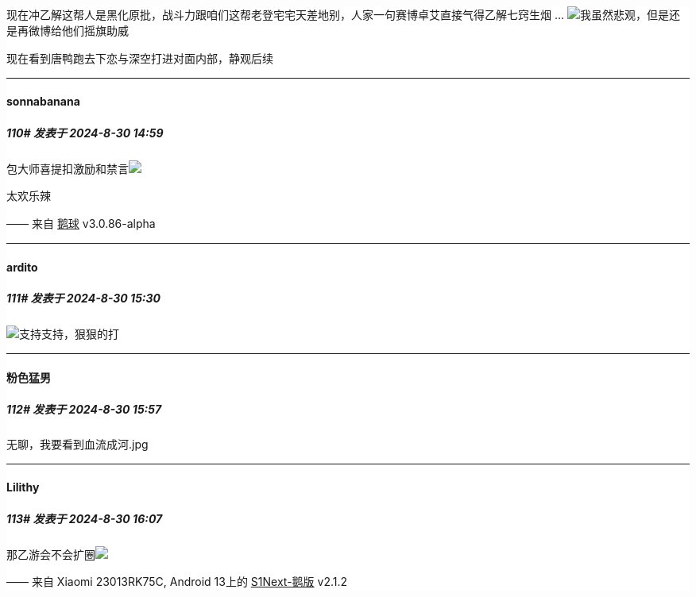 现在冲乙解这帮人是黑化原批，战斗力跟咱们这帮老登宅宅天差地别，人家一句赛博卓艾直接气得乙解七窍生烟 ...</blockquote>
<img src="https://static.saraba1st.com/image/smiley/face2017/067.png" referrerpolicy="no-referrer">我虽然悲观，但是还是再微博给他们摇旗助威

现在看到唐鸭跑去下恋与深空打进对面内部，静观后续


*****

####  sonnabanana  
##### 110#       发表于 2024-8-30 14:59

包大师喜提扣激励和禁言<img src="https://static.saraba1st.com/image/smiley/face2017/020.png" referrerpolicy="no-referrer">

太欢乐辣

—— 来自 [鹅球](https://www.pgyer.com/xfPejhuq) v3.0.86-alpha


*****

####  ardito  
##### 111#       发表于 2024-8-30 15:30

<img src="https://static.saraba1st.com/image/smiley/face2017/037.png" referrerpolicy="no-referrer">支持支持，狠狠的打


*****

####  粉色猛男  
##### 112#       发表于 2024-8-30 15:57

无聊，我要看到血流成河.jpg


*****

####  Lilithy  
##### 113#       发表于 2024-8-30 16:07

那乙游会不会扩圈<img src="https://static.saraba1st.com/image/smiley/face2017/046.png" referrerpolicy="no-referrer">

—— 来自 Xiaomi 23013RK75C, Android 13上的 [S1Next-鹅版](https://github.com/ykrank/S1-Next/releases) v2.1.2

